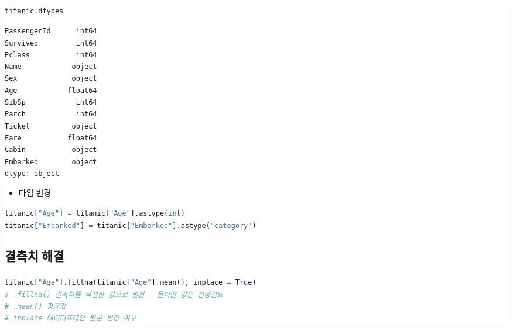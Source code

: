 ```python
titanic.dtypes
```

```
PassengerId      int64
Survived         int64
Pclass           int64
Name            object
Sex             object
Age            float64
SibSp            int64
Parch            int64
Ticket          object
Fare           float64
Cabin           object
Embarked        object
dtype: object
```

* 타입 변경

```python
titanic["Age"] = titanic["Age"].astype(int)
titanic["Embarked"] = titanic["Embarked"].astype("category")
```

## 결측치 해결

```python
titanic["Age"].fillna(titanic["Age"].mean(), inplace = True)
# .fillna() 결측치를 적절한 값으로 변환 - 들어갈 값은 설정필요
# .mean() 평균값
# inplace 데이터프레임 원본 변경 여부
```
